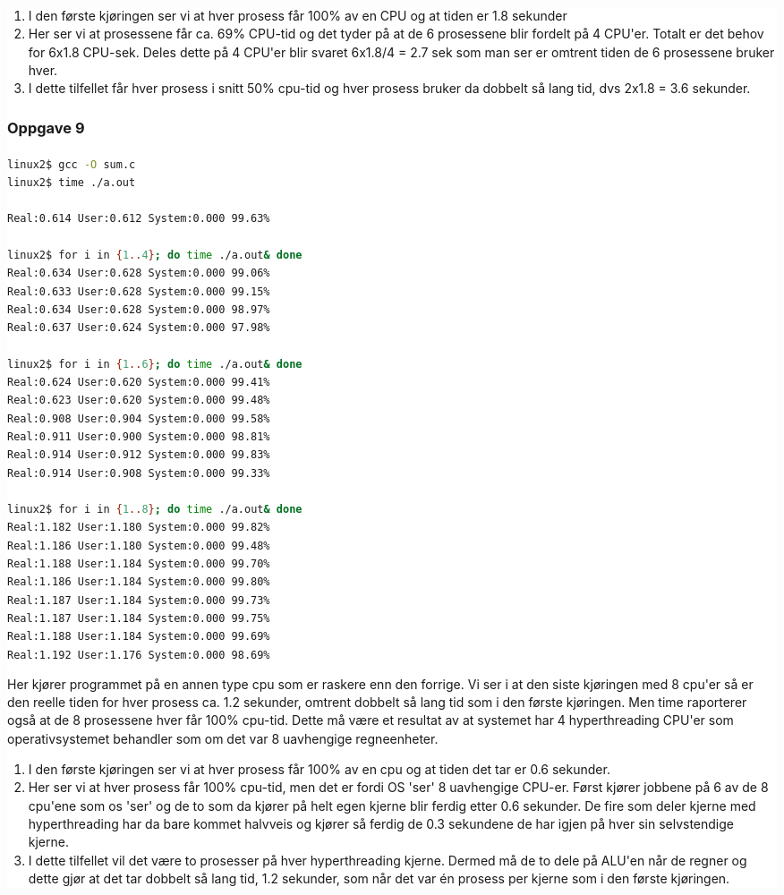 1. I den første kjøringen ser vi at hver prosess får 100% av en CPU og at tiden er 1.8 sekunder
2. Her ser vi at prosessene får ca. 69% CPU-tid og det tyder på at de 6 prosessene blir fordelt på 4 CPU'er. Totalt er
   det behov for 6x1.8 CPU-sek. Deles dette på 4 CPU'er blir svaret 6x1.8/4 = 2.7 sek som man ser er omtrent tiden de 6
   prosessene bruker hver.
3. I dette tilfellet får hver prosess i snitt 50% cpu-tid og hver prosess bruker da dobbelt så lang tid, dvs 2x1.8 = 3.6
   sekunder.

### Oppgave 9

```Bash
linux2$ gcc -O sum.c
linux2$ time ./a.out

Real:0.614 User:0.612 System:0.000 99.63%

linux2$ for i in {1..4}; do time ./a.out& done
Real:0.634 User:0.628 System:0.000 99.06%
Real:0.633 User:0.628 System:0.000 99.15%
Real:0.634 User:0.628 System:0.000 98.97%
Real:0.637 User:0.624 System:0.000 97.98%

linux2$ for i in {1..6}; do time ./a.out& done
Real:0.624 User:0.620 System:0.000 99.41%
Real:0.623 User:0.620 System:0.000 99.48%
Real:0.908 User:0.904 System:0.000 99.58%
Real:0.911 User:0.900 System:0.000 98.81%
Real:0.914 User:0.912 System:0.000 99.83%
Real:0.914 User:0.908 System:0.000 99.33%

linux2$ for i in {1..8}; do time ./a.out& done
Real:1.182 User:1.180 System:0.000 99.82%
Real:1.186 User:1.180 System:0.000 99.48%
Real:1.188 User:1.184 System:0.000 99.70%
Real:1.186 User:1.184 System:0.000 99.80%
Real:1.187 User:1.184 System:0.000 99.73%
Real:1.187 User:1.184 System:0.000 99.75%
Real:1.188 User:1.184 System:0.000 99.69%
Real:1.192 User:1.176 System:0.000 98.69%
```

Her kjører programmet på en annen type cpu som er raskere enn den forrige. Vi ser i at den siste kjøringen med 8 cpu'er
så er den reelle tiden for hver prosess ca. 1.2 sekunder, omtrent dobbelt så lang tid som i den første kjøringen. Men
time raporterer også at de 8 prosessene hver får 100% cpu-tid. Dette må være et resultat av at systemet har 4
hyperthreading CPU'er som operativsystemet behandler som om det var 8 uavhengige regneenheter.

1. I den første kjøringen ser vi at hver prosess får 100% av en cpu og at tiden det tar er 0.6 sekunder.
2. Her ser vi at hver prosess får 100% cpu-tid, men det er fordi OS 'ser' 8 uavhengige CPU-er. Først kjører jobbene på 6
   av de 8 cpu'ene som os 'ser' og de to som da kjører på helt egen kjerne blir ferdig etter 0.6 sekunder. De fire som
   deler kjerne med hyperthreading har da bare kommet halvveis og kjører så ferdig de 0.3 sekundene de har igjen på hver
   sin selvstendige kjerne.
3. I dette tilfellet vil det være to prosesser på hver hyperthreading kjerne. Dermed må de to dele på ALU'en når de
   regner og dette gjør at det tar dobbelt så lang tid, 1.2 sekunder, som når det var én prosess per kjerne som i den
   første kjøringen.